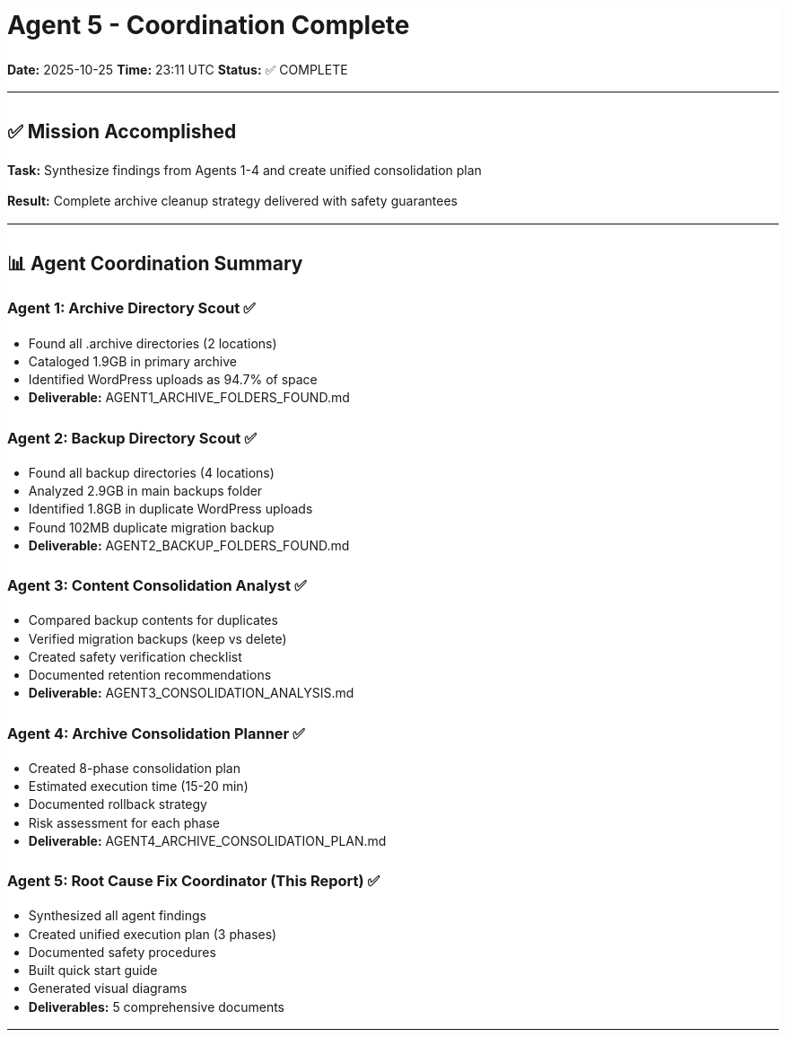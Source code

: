 # Agent 5 - Coordination Complete

**Date:** 2025-10-25
**Time:** 23:11 UTC
**Status:** ✅ COMPLETE

---

## ✅ Mission Accomplished

**Task:** Synthesize findings from Agents 1-4 and create unified consolidation plan

**Result:** Complete archive cleanup strategy delivered with safety guarantees

---

## 📊 Agent Coordination Summary

### Agent 1: Archive Directory Scout ✅
- Found all .archive directories (2 locations)
- Cataloged 1.9GB in primary archive
- Identified WordPress uploads as 94.7% of space
- **Deliverable:** AGENT1_ARCHIVE_FOLDERS_FOUND.md

### Agent 2: Backup Directory Scout ✅
- Found all backup directories (4 locations)
- Analyzed 2.9GB in main backups folder
- Identified 1.8GB in duplicate WordPress uploads
- Found 102MB duplicate migration backup
- **Deliverable:** AGENT2_BACKUP_FOLDERS_FOUND.md

### Agent 3: Content Consolidation Analyst ✅
- Compared backup contents for duplicates
- Verified migration backups (keep vs delete)
- Created safety verification checklist
- Documented retention recommendations
- **Deliverable:** AGENT3_CONSOLIDATION_ANALYSIS.md

### Agent 4: Archive Consolidation Planner ✅
- Created 8-phase consolidation plan
- Estimated execution time (15-20 min)
- Documented rollback strategy
- Risk assessment for each phase
- **Deliverable:** AGENT4_ARCHIVE_CONSOLIDATION_PLAN.md

### Agent 5: Root Cause Fix Coordinator (This Report) ✅
- Synthesized all agent findings
- Created unified execution plan (3 phases)
- Documented safety procedures
- Built quick start guide
- Generated visual diagrams
- **Deliverables:** 5 comprehensive documents

---